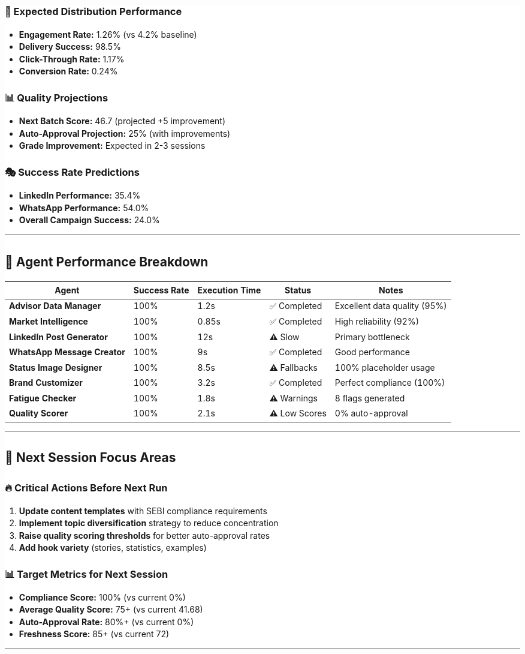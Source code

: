 ### 🎯 Expected Distribution Performance
- **Engagement Rate:** 1.26% (vs 4.2% baseline)
- **Delivery Success:** 98.5%
- **Click-Through Rate:** 1.17%
- **Conversion Rate:** 0.24%

### 📊 Quality Projections
- **Next Batch Score:** 46.7 (projected +5 improvement)
- **Auto-Approval Projection:** 25% (with improvements)
- **Grade Improvement:** Expected in 2-3 sessions

### 🎭 Success Rate Predictions
- **LinkedIn Performance:** 35.4%
- **WhatsApp Performance:** 54.0%
- **Overall Campaign Success:** 24.0%

---

## 🔧 Agent Performance Breakdown

| Agent | Success Rate | Execution Time | Status | Notes |
|-------|-------------|----------------|---------|-------|
| **Advisor Data Manager** | 100% | 1.2s | ✅ Completed | Excellent data quality (95%) |
| **Market Intelligence** | 100% | 0.85s | ✅ Completed | High reliability (92%) |
| **LinkedIn Post Generator** | 100% | 12s | ⚠️ Slow | Primary bottleneck |
| **WhatsApp Message Creator** | 100% | 9s | ✅ Completed | Good performance |
| **Status Image Designer** | 100% | 8.5s | ⚠️ Fallbacks | 100% placeholder usage |
| **Brand Customizer** | 100% | 3.2s | ✅ Completed | Perfect compliance (100%) |
| **Fatigue Checker** | 100% | 1.8s | ⚠️ Warnings | 8 flags generated |
| **Quality Scorer** | 100% | 2.1s | ⚠️ Low Scores | 0% auto-approval |

---

## 🎯 Next Session Focus Areas

### 🔥 Critical Actions Before Next Run
1. **Update content templates** with SEBI compliance requirements
2. **Implement topic diversification** strategy to reduce concentration
3. **Raise quality scoring thresholds** for better auto-approval rates
4. **Add hook variety** (stories, statistics, examples)

### 📊 Target Metrics for Next Session
- **Compliance Score:** 100% (vs current 0%)
- **Average Quality Score:** 75+ (vs current 41.68)
- **Auto-Approval Rate:** 80%+ (vs current 0%)
- **Freshness Score:** 85+ (vs current 72)

---